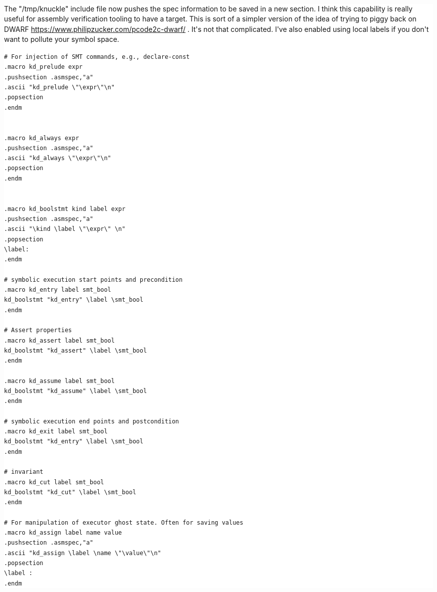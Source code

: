 The "/tmp/knuckle" include file now pushes the spec information to be saved in a new section. I think this capability is really useful for assembly verification tooling to have a target. This is sort of a simpler version of the idea of trying to piggy back on DWARF <https://www.philipzucker.com/pcode2c-dwarf/> . It's not that complicated. I've also enabled using local labels if you don't want to pollute your symbol space.

```gas
# For injection of SMT commands, e.g., declare-const
.macro kd_prelude expr
.pushsection .asmspec,"a"
.ascii "kd_prelude \"\expr\"\n"
.popsection
.endm


.macro kd_always expr
.pushsection .asmspec,"a"
.ascii "kd_always \"\expr\"\n"
.popsection
.endm


.macro kd_boolstmt kind label expr
.pushsection .asmspec,"a"
.ascii "\kind \label \"\expr\" \n"
.popsection
\label:
.endm

# symbolic execution start points and precondition
.macro kd_entry label smt_bool
kd_boolstmt "kd_entry" \label \smt_bool
.endm

# Assert properties
.macro kd_assert label smt_bool
kd_boolstmt "kd_assert" \label \smt_bool
.endm

.macro kd_assume label smt_bool
kd_boolstmt "kd_assume" \label \smt_bool
.endm

# symbolic execution end points and postcondition
.macro kd_exit label smt_bool 
kd_boolstmt "kd_entry" \label \smt_bool
.endm

# invariant
.macro kd_cut label smt_bool
kd_boolstmt "kd_cut" \label \smt_bool
.endm 

# For manipulation of executor ghost state. Often for saving values
.macro kd_assign label name value
.pushsection .asmspec,"a"
.ascii "kd_assign \label \name \"\value\"\n"
.popsection
\label :
.endm

```
